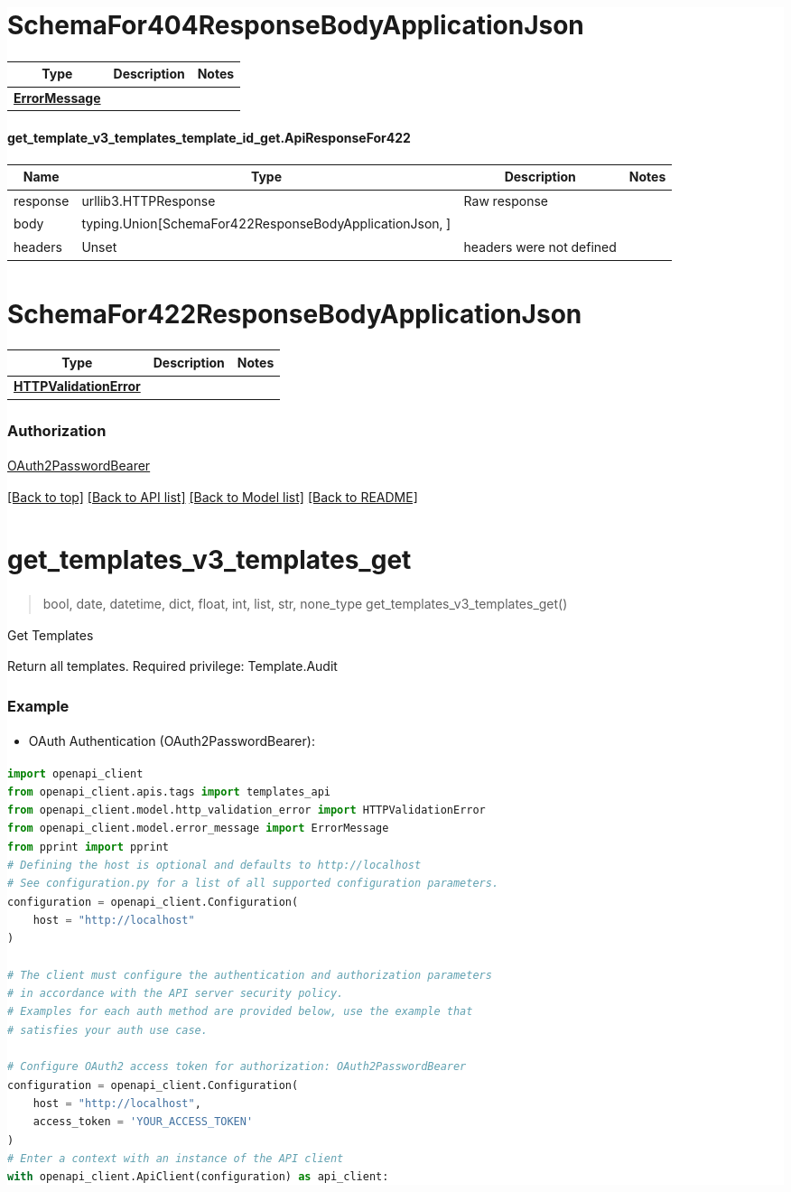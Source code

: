 # SchemaFor404ResponseBodyApplicationJson
Type | Description  | Notes
------------- | ------------- | -------------
[**ErrorMessage**](../../models/ErrorMessage.md) |  | 


#### get_template_v3_templates_template_id_get.ApiResponseFor422
Name | Type | Description  | Notes
------------- | ------------- | ------------- | -------------
response | urllib3.HTTPResponse | Raw response |
body | typing.Union[SchemaFor422ResponseBodyApplicationJson, ] |  |
headers | Unset | headers were not defined |

# SchemaFor422ResponseBodyApplicationJson
Type | Description  | Notes
------------- | ------------- | -------------
[**HTTPValidationError**](../../models/HTTPValidationError.md) |  | 


### Authorization

[OAuth2PasswordBearer](../../../README.md#OAuth2PasswordBearer)

[[Back to top]](#__pageTop) [[Back to API list]](../../../README.md#documentation-for-api-endpoints) [[Back to Model list]](../../../README.md#documentation-for-models) [[Back to README]](../../../README.md)

# **get_templates_v3_templates_get**
<a name="get_templates_v3_templates_get"></a>
> bool, date, datetime, dict, float, int, list, str, none_type get_templates_v3_templates_get()

Get Templates

Return all templates.  Required privilege: Template.Audit

### Example

* OAuth Authentication (OAuth2PasswordBearer):
```python
import openapi_client
from openapi_client.apis.tags import templates_api
from openapi_client.model.http_validation_error import HTTPValidationError
from openapi_client.model.error_message import ErrorMessage
from pprint import pprint
# Defining the host is optional and defaults to http://localhost
# See configuration.py for a list of all supported configuration parameters.
configuration = openapi_client.Configuration(
    host = "http://localhost"
)

# The client must configure the authentication and authorization parameters
# in accordance with the API server security policy.
# Examples for each auth method are provided below, use the example that
# satisfies your auth use case.

# Configure OAuth2 access token for authorization: OAuth2PasswordBearer
configuration = openapi_client.Configuration(
    host = "http://localhost",
    access_token = 'YOUR_ACCESS_TOKEN'
)
# Enter a context with an instance of the API client
with openapi_client.ApiClient(configuration) as api_client:
```